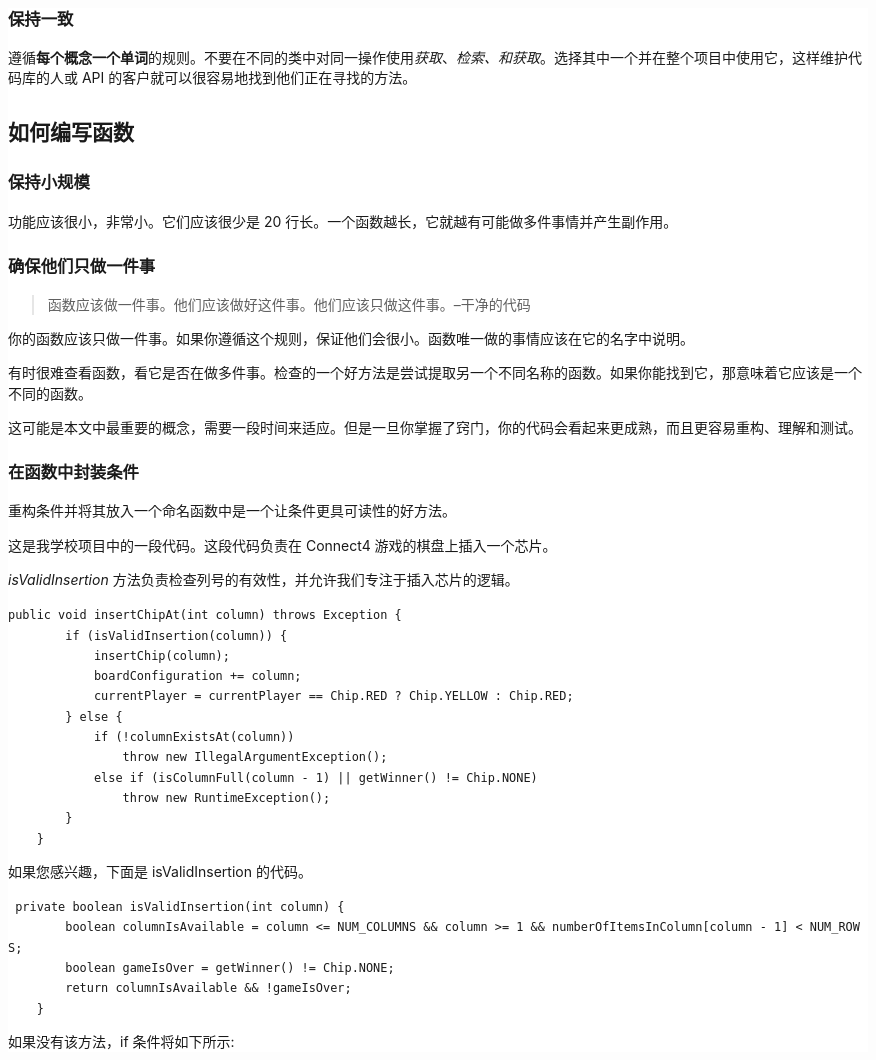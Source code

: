 ### 保持一致

遵循**每个概念一个单词**的规则。不要在不同的类中对同一操作使用*获取*、*检索、*和*获取*。选择其中一个并在整个项目中使用它，这样维护代码库的人或 API 的客户就可以很容易地找到他们正在寻找的方法。

## 如何编写函数

### 保持小规模

功能应该很小，非常小。它们应该很少是 20 行长。一个函数越长，它就越有可能做多件事情并产生副作用。

### 确保他们只做一件事

> 函数应该做一件事。他们应该做好这件事。他们应该只做这件事。–干净的代码

你的函数应该只做一件事。如果你遵循这个规则，保证他们会很小。函数唯一做的事情应该在它的名字中说明。

有时很难查看函数，看它是否在做多件事。检查的一个好方法是尝试提取另一个不同名称的函数。如果你能找到它，那意味着它应该是一个不同的函数。

这可能是本文中最重要的概念，需要一段时间来适应。但是一旦你掌握了窍门，你的代码会看起来更成熟，而且更容易重构、理解和测试。

### 在函数中封装条件

重构条件并将其放入一个命名函数中是一个让条件更具可读性的好方法。

这是我学校项目中的一段代码。这段代码负责在 Connect4 游戏的棋盘上插入一个芯片。

*isValidInsertion* 方法负责检查列号的有效性，并允许我们专注于插入芯片的逻辑。

```
public void insertChipAt(int column) throws Exception {
        if (isValidInsertion(column)) {
            insertChip(column);
            boardConfiguration += column;
            currentPlayer = currentPlayer == Chip.RED ? Chip.YELLOW : Chip.RED;
        } else {
            if (!columnExistsAt(column))
                throw new IllegalArgumentException();
            else if (isColumnFull(column - 1) || getWinner() != Chip.NONE)
                throw new RuntimeException();
        }
    }
```

如果您感兴趣，下面是 isValidInsertion 的代码。

```
 private boolean isValidInsertion(int column) {
        boolean columnIsAvailable = column <= NUM_COLUMNS && column >= 1 && numberOfItemsInColumn[column - 1] < NUM_ROWS;
        boolean gameIsOver = getWinner() != Chip.NONE;
        return columnIsAvailable && !gameIsOver;
    } 
```

如果没有该方法，if 条件将如下所示:
